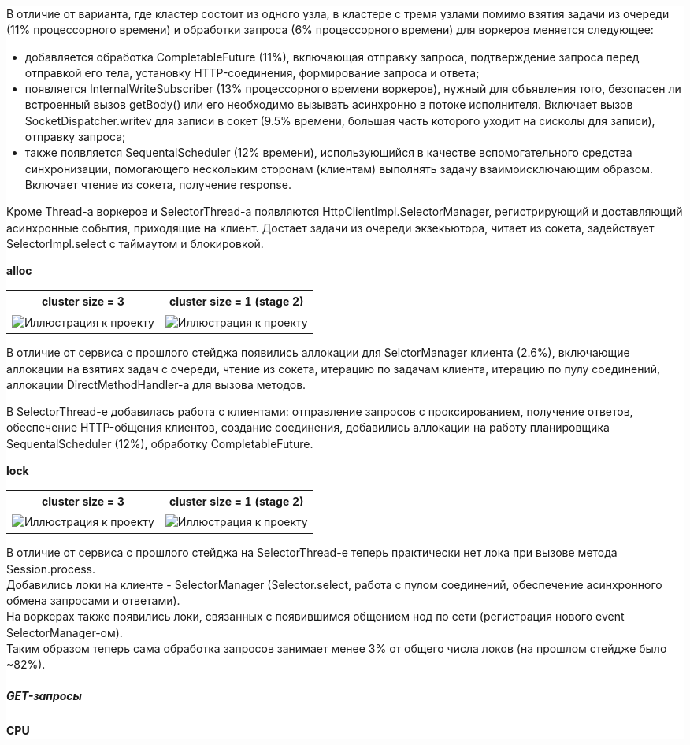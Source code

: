 
В отличие от варианта, где кластер состоит из одного узла, в кластере с тремя узлами помимо взятия задачи из очереди (11% процессорного времени) и обработки запроса (6% процессорного времени) для воркеров меняется следующее:  
*  добавляется обработка CompletableFuture (11%), включающая отправку запроса, подтверждение запроса перед отправкой его тела, 
установку HTTP-соединения, формирование запроса и ответа;  
* появляется InternalWriteSubscriber (13% процессорного времени воркеров), нужный для объявления того, безопасен ли встроенный вызов getBody() или 
его необходимо вызывать асинхронно в потоке исполнителя. Включает вызов SocketDispatcher.writev для записи в сокет (9.5% времени, 
большая часть которого уходит на сисколы для записи), отправку запроса;  
* также появляется SequentalScheduler (12% времени), использующийся в качестве вспомогательного средства синхронизации, 
помогающего нескольким сторонам (клиентам) выполнять задачу взаимоисключающим образом. Включает чтение из сокета, получение response.

Кроме Thread-а воркеров и SelectorThread-а появляются HttpClientImpl.SelectorManager, регистрирующий и доставляющий асинхронные события, 
приходящие на клиент. Достает задачи из очереди экзекьютора, читает из сокета, задействует SelectorImpl.select с таймаутом и блокировкой.  


**alloc**

|                                                                     cluster size = 3                                                                      |                                                                          cluster size = 1 (stage 2)                                                                           |
|:---------------------------------------------------------------------------------------------------------------------------------------------------------:|:-----------------------------------------------------------------------------------------------------------------------------------------------------------------------------:|
| ![Иллюстрация к проекту](https://github.com/Anilochka/2022-highload-dht/blob/stage3/src/main/java/ok/dht/test/shestakova/report/jpg/stage3/put_alloc.jpg) |           ![Иллюстрация к проекту](https://github.com/Anilochka/2022-highload-dht/blob/stage2/src/main/java/ok/dht/test/shestakova/report/jpg/stage2/put_alloc.jpg)           |

В отличие от сервиса с прошлого стейджа появились аллокации для SelctorManager клиента (2.6%), включающие аллокации на взятиях задач с очереди, 
чтение из сокета, итерацию по задачам клиента, итерацию по пулу соединений, аллокации DirectMethodHandler-а для вызова методов.   

В SelectorThread-е добавилась работа с клиентами: отправление запросов с проксированием, получение ответов, обеспечение HTTP-общения клиентов, 
создание соединения, добавились аллокации на работу планировщика SequentalScheduler (12%), обработку CompletableFuture. 

**lock**

|                                                                       cluster size = 3                                                                        |                                                                cluster size = 1 (stage 2)                                                                |
|:-------------------------------------------------------------------------------------------------------------------------------------------------------------:|:--------------------------------------------------------------------------------------------------------------------------------------------------------:|
| ![Иллюстрация к проекту](https://github.com/Anilochka/2022-highload-dht/blob/stage3/src/main/java/ok/dht/test/shestakova/report/jpg/stage3/put_lock.jpg) | ![Иллюстрация к проекту](https://github.com/Anilochka/2022-highload-dht/blob/stage2/src/main/java/ok/dht/test/shestakova/report/jpg/stage2/put_lock.jpg) |

В отличие от сервиса с прошлого стейджа на SelectorThread-е теперь практически нет лока при вызове метода Session.process.  
Добавились локи на клиенте - SelectorManager (Selector.select, работа с пулом соединений, обеспечение асинхронного обмена запросами и ответами).  
На воркерах также появились локи, связанных с появившимся общением нод по сети (регистрация нового event SelectorManager-ом).  
Таким образом теперь сама обработка запросов занимает менее 3% от общего числа локов (на прошлом стейдже было ~82%).

##### GET-запросы
**CPU**
